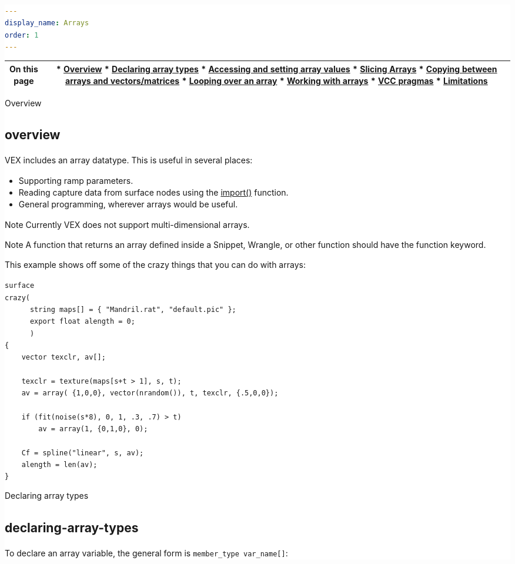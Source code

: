```yaml
---
display_name: Arrays
order: 1
---
```

| On this page | * [Overview](#overview) * [Declaring array types](#declaring-array-types) * [Accessing and setting array values](#accessing-and-setting-array-values) * [Slicing Arrays](#slicing-arrays) * [Copying between arrays and vectors/matrices](#copying-between-arrays-and-vectors-matrices) * [Looping over an array](#looping-over-an-array) * [Working with arrays](#working-with-arrays) * [VCC pragmas](#vcc-pragmas) * [Limitations](#limitations) |
| --- | --- |

Overview

## overview

VEX includes an array datatype. This is useful in several places:

- Supporting ramp parameters.
- Reading capture data from surface nodes using the [import()](functions/import.html) function.
- General programming, wherever arrays would be useful.

Note
Currently VEX does not support multi-dimensional arrays.

Note
A function that returns an array defined inside a Snippet,
Wrangle, or other function should have the function keyword.

This example shows off some of the crazy things that you can do with arrays:

```vex
surface
crazy(
      string maps[] = { "Mandril.rat", "default.pic" };
      export float alength = 0;
      )
{
    vector texclr, av[];

    texclr = texture(maps[s+t > 1], s, t);
    av = array( {1,0,0}, vector(nrandom()), t, texclr, {.5,0,0});

    if (fit(noise(s*8), 0, 1, .3, .7) > t)
        av = array(1, {0,1,0}, 0);

    Cf = spline("linear", s, av);
    alength = len(av);
}

```

Declaring array types

## declaring-array-types

To declare an array variable, the general form is
`member_type var_name[]`:
